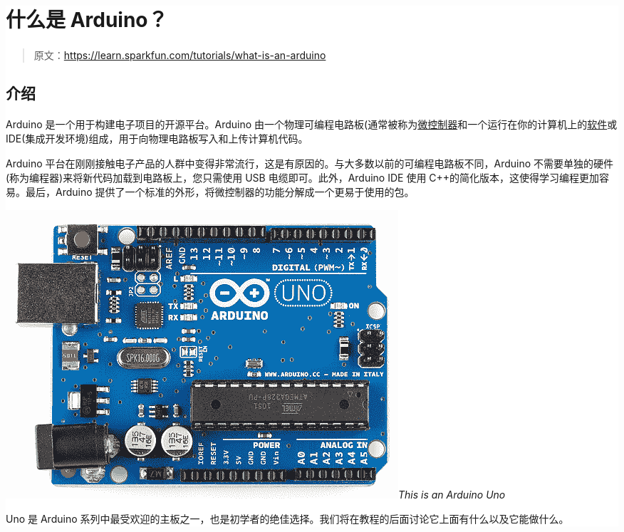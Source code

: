 # 什么是 Arduino？

> 原文：<https://learn.sparkfun.com/tutorials/what-is-an-arduino>

## 介绍

Arduino 是一个用于构建电子项目的开源平台。Arduino 由一个物理可编程电路板(通常被称为[微控制器](http://en.wikipedia.org/wiki/Microcontroller)和一个运行在你的计算机上的[软件](http://arduino.cc/en/Main/Software)或 IDE(集成开发环境)组成，用于向物理电路板写入和上传计算机代码。

Arduino 平台在刚刚接触电子产品的人群中变得非常流行，这是有原因的。与大多数以前的可编程电路板不同，Arduino 不需要单独的硬件(称为编程器)来将新代码加载到电路板上，您只需使用 USB 电缆即可。此外，Arduino IDE 使用 C++的简化版本，这使得学习编程更加容易。最后，Arduino 提供了一个标准的外形，将微控制器的功能分解成一个更易于使用的包。

[![alt text](img/fb1ca949e09b7b9fed114a3dec869b39.png)](https://cdn.sparkfun.com/assets/9/1/e/4/8/515b4656ce395f8a38000000.png)*This is an Arduino Uno*

Uno 是 Arduino 系列中最受欢迎的主板之一，也是初学者的绝佳选择。我们将在教程的后面讨论它上面有什么以及它能做什么。
